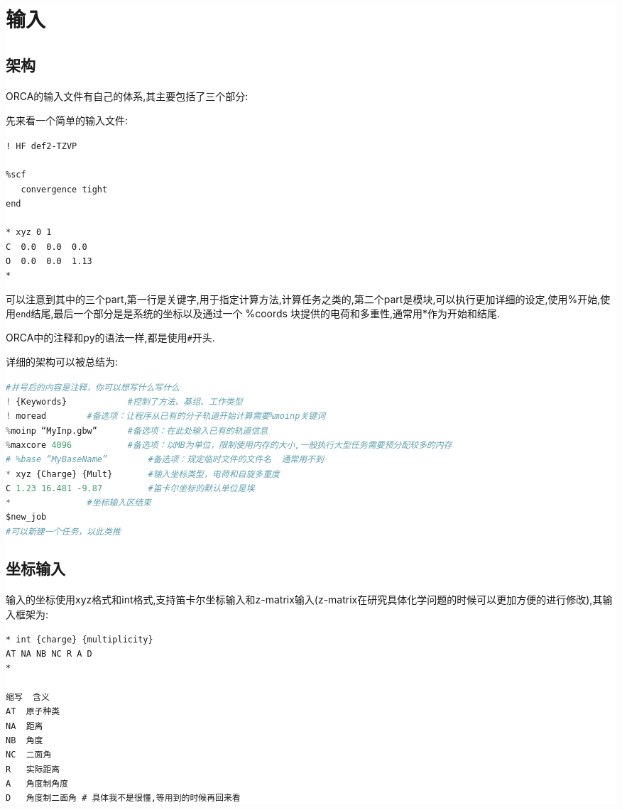 # 输入

## 架构
ORCA的输入文件有自己的体系,其主要包括了三个部分:

先来看一个简单的输入文件:

```
! HF def2-TZVP

%scf
   convergence tight
end

* xyz 0 1
C  0.0  0.0  0.0
O  0.0  0.0  1.13
*
```

可以注意到其中的三个part,第一行是关键字,用于指定计算方法,计算任务之类的,第二个part是模块,可以执行更加详细的设定,使用%开始,使用`end`结尾,最后一个部分是是系统的坐标以及通过一个 %coords 块提供的电荷和多重性,通常用*作为开始和结尾.

ORCA中的注释和py的语法一样,都是使用`#`开头.

详细的架构可以被总结为:

```python
#井号后的内容是注释，你可以想写什么写什么
! {Keywords} 			#控制了方法、基组、工作类型
! moread 		#备选项：让程序从已有的分子轨道开始计算需要%moinp关键词
%moinp “MyInp.gbw” 		#备选项：在此处输入已有的轨道信息
%maxcore 4096 			#备选项：以MB为单位，限制使用内存的大小,一般执行大型任务需要预分配较多的内存
# %base “MyBaseName” 		#备选项：规定临时文件的文件名  通常用不到
* xyz {Charge} {Mult} 		#输入坐标类型，电荷和自旋多重度
C 1.23 16.481 -9.87 		#笛卡尔坐标的默认单位是埃
* 				#坐标输入区结束
$new_job
#可以新建一个任务，以此类推
```

## 坐标输入

输入的坐标使用xyz格式和int格式,支持笛卡尔坐标输入和z-matrix输入(z-matrix在研究具体化学问题的时候可以更加方便的进行修改),其输入框架为:

```
* int {charge} {multiplicity}
AT NA NB NC R A D 
*

缩写	含义
AT	原子种类
NA	距离
NB	角度
NC	二面角
R	实际距离
A	角度制角度
D	角度制二面角 # 具体我不是很懂,等用到的时候再回来看
```
